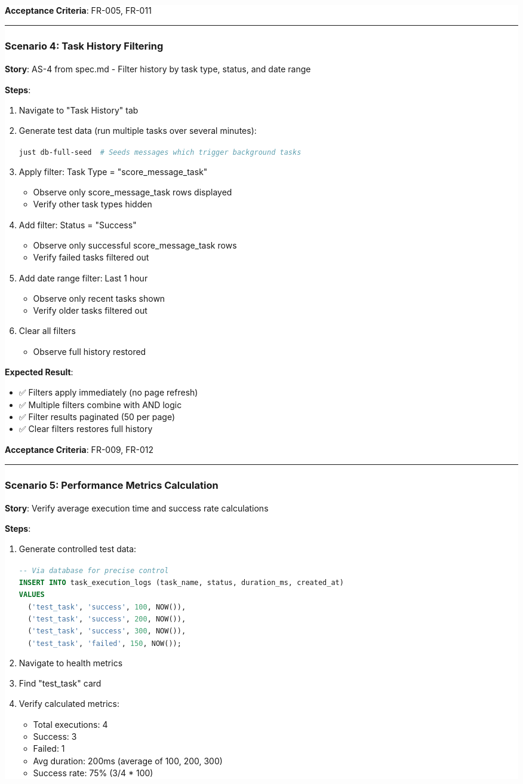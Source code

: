 **Acceptance Criteria**: FR-005, FR-011

---

### Scenario 4: Task History Filtering

**Story**: AS-4 from spec.md - Filter history by task type, status, and date range

**Steps**:
1. Navigate to "Task History" tab
2. Generate test data (run multiple tasks over several minutes):
   ```bash
   just db-full-seed  # Seeds messages which trigger background tasks
   ```

3. Apply filter: Task Type = "score_message_task"
   - Observe only score_message_task rows displayed
   - Verify other task types hidden

4. Add filter: Status = "Success"
   - Observe only successful score_message_task rows
   - Verify failed tasks filtered out

5. Add date range filter: Last 1 hour
   - Observe only recent tasks shown
   - Verify older tasks filtered out

6. Clear all filters
   - Observe full history restored

**Expected Result**:
- ✅ Filters apply immediately (no page refresh)
- ✅ Multiple filters combine with AND logic
- ✅ Filter results paginated (50 per page)
- ✅ Clear filters restores full history

**Acceptance Criteria**: FR-009, FR-012

---

### Scenario 5: Performance Metrics Calculation

**Story**: Verify average execution time and success rate calculations

**Steps**:
1. Generate controlled test data:
   ```sql
   -- Via database for precise control
   INSERT INTO task_execution_logs (task_name, status, duration_ms, created_at)
   VALUES
     ('test_task', 'success', 100, NOW()),
     ('test_task', 'success', 200, NOW()),
     ('test_task', 'success', 300, NOW()),
     ('test_task', 'failed', 150, NOW());
   ```

2. Navigate to health metrics
3. Find "test_task" card
4. Verify calculated metrics:
   - Total executions: 4
   - Success: 3
   - Failed: 1
   - Avg duration: 200ms (average of 100, 200, 300)
   - Success rate: 75% (3/4 * 100)
